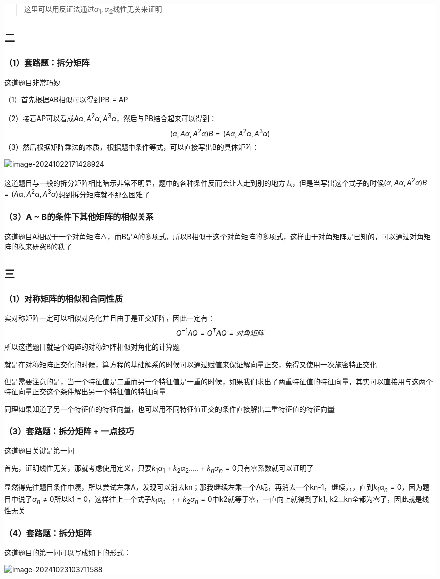 > 这里可以用反证法通过$\alpha_1, \alpha_2$线性无关来证明

## 二

### （1）套路题：拆分矩阵

这道题目非常巧妙

（1）首先根据AB相似可以得到PB = AP

（2）接着AP可以看成$A\alpha, A^2 \alpha, A^3 \alpha$，然后与PB结合起来可以得到：
$$
(\alpha, A \alpha, A^2 \alpha)B = (A\alpha, A^2 \alpha, A^3 \alpha)
$$
（3）然后根据矩阵乘法的本质，根据题中条件等式，可以直接写出B的具体矩阵：

![image-20241022171428924](https://typora-1310242472.cos.ap-nanjing.myqcloud.com/typora_img/image-20241022171428924.png)

这道题目与一般的拆分矩阵相比暗示非常不明显，题中的各种条件反而会让人走到别的地方去，但是当写出这个式子的时候$(\alpha, A \alpha, A^2 \alpha)B = (A\alpha, A^2 \alpha, A^3 \alpha)$想到拆分矩阵就不那么困难了

### （3）A ~ B的条件下其他矩阵的相似关系

这道题目A相似于一个对角矩阵$\wedge$，而B是A的多项式，所以B相似于这个对角矩阵的多项式，这样由于对角矩阵是已知的，可以通过对角矩阵的秩来研究B的秩了

## 三

### （1）对称矩阵的相似和合同性质

实对称矩阵一定可以相似对角化并且由于是正交矩阵，因此一定有：
$$
Q^{-1} A Q = Q^{T} A Q =对角矩阵
$$
所以这道题目就是个纯碎的对称矩阵相似对角化的计算题

就是在对称矩阵正交化的时候，算方程的基础解系的时候可以通过赋值来保证解向量正交，免得又使用一次施密特正交化

但是需要注意的是，当一个特征值是二重而另一个特征值是一重的时候，如果我们求出了两重特征值的特征向量，其实可以直接用与这两个特征向量正交这个条件解出另一个特征值的特征向量

同理如果知道了另一个特征值的特征向量，也可以用不同特征值正交的条件直接解出二重特征值的特征向量

### （3）套路题：拆分矩阵 + 一点技巧

这道题目关键是第一问

首先，证明线性无关，那就考虑使用定义，只要$k_1 \alpha_1 + k_2 \alpha_2..... + k_n \alpha_n = 0$只有零系数就可以证明了

显然得先往题目条件中凑，所以尝试左乘A，发现可以消去kn；那我继续左乘一个A呢，再消去一个kn-1，继续，，，直到$k_1 \alpha_n = 0$，因为题目中说了$\alpha_n \ne 0$所以k1 = 0，这样往上一个式子$k_1 \alpha_{n - 1} + k_2 \alpha_{n } = 0$中k2就等于零，一直向上就得到了k1, k2...kn全都为零了，因此就是线性无关

### （4）套路题：拆分矩阵

这道题目的第一问可以写成如下的形式：

![image-20241023103711588](https://typora-1310242472.cos.ap-nanjing.myqcloud.com/typora_img/image-20241023103711588.png)
